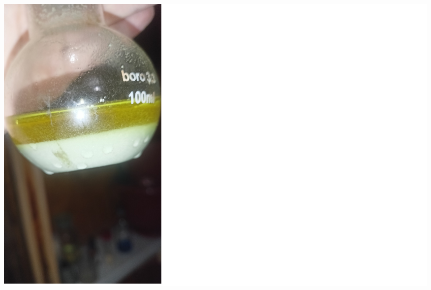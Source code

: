 <img src="/assets/images/yellow_purpald.jpg" width="320" alt="Flask filled with yellow product in a yellow solutino" title="Crude yellow sulfury product"><br>
